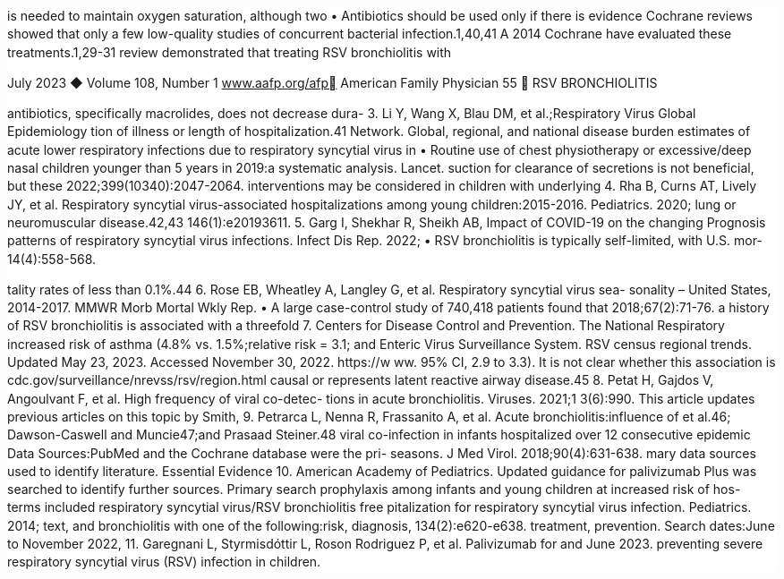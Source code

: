 is needed to maintain oxygen saturation, although two • Antibiotics should be used only if there is evidence
Cochrane reviews showed that only a few low-quality studies of concurrent bacterial infection.1,40,41 A 2014 Cochrane
have evaluated these treatments.1,29-31                                      review demonstrated that treating RSV bronchiolitis with

July 2023 ◆ Volume 108, Number 1                         www.aafp.org/afp                                American Family Physician 55
                                                              RSV BRONCHIOLITIS




antibiotics, specifically macrolides, does not decrease dura-                    3. Li Y, Wang X, Blau DM, et al.;​Respiratory Virus Global Epidemiology
tion of illness or length of hospitalization.41                                     Network. Global, regional, and national disease burden estimates of
                                                                                    acute lower respiratory infections due to respiratory syncytial virus in
• Routine use of chest physiotherapy or excessive/deep nasal                        children younger than 5 years in 2019:​a systematic analysis. Lancet.
suction for clearance of secretions is not beneficial, but these                    2022;​399(10340):​2047-2064.
interventions may be considered in children with underlying                      4. Rha B, Curns AT, Lively JY, et al. Respiratory syncytial virus-associated
                                                                                    hospitalizations among young children:​2015-2016. Pediatrics. 2020;​
lung or neuromuscular disease.42,43                                                 146(1):​e20193611.
                                                                                 5. Garg I, Shekhar R, Sheikh AB, Impact of COVID-19 on the changing
Prognosis                                                                           patterns of respiratory syncytial virus infections. Infect Dis Rep. 2022;​
• RSV bronchiolitis is typically self-limited, with U.S. mor-                       14(4):​558-568.

tality rates of less than 0.1%.44                                               6. Rose EB, Wheatley A, Langley G, et al. Respiratory syncytial virus sea-
                                                                                   sonality – United States, 2014-2017. MMWR Morb Mortal Wkly Rep.
• A large case-control study of 740,418 patients found that                        2018;​67(2):​71-76.
a history of RSV bronchiolitis is associated with a threefold                    7. Centers for Disease Control and Prevention. The National Respiratory
increased risk of asthma (4.8% vs. 1.5%;​relative risk = 3.1;​                      and Enteric Virus Surveillance System. RSV census regional trends.
                                                                                    Updated May 23, 2023. Accessed November 30, 2022. https://​w ww.
95% CI, 2.9 to 3.3). It is not clear whether this association is
                                                                                    cdc.gov/surveillance/nrevss/rsv/region.html
causal or represents latent reactive airway disease.45                          8. Petat H, Gajdos V, Angoulvant F, et al. High frequency of viral co-detec-
                                                                                   tions in acute bronchiolitis. Viruses. 2021;​1 3(6):​990.
This article updates previous articles on this topic by Smith,
                                                                                 9. Petrarca L, Nenna R, Frassanito A, et al. Acute bronchiolitis:​influence of
et al.46;​Dawson-Caswell and Muncie47;​and Prasaad Steiner.48
                                                                                    viral co-infection in infants hospitalized over 12 consecutive epidemic
Data Sources:​PubMed and the Cochrane database were the pri-                        seasons. J Med Virol. 2018;​90(4):​631-638.
mary data sources used to identify literature. Essential Evidence               10. American Academy of Pediatrics. Updated guidance for palivizumab
Plus was searched to identify further sources. Primary search                       prophylaxis among infants and young children at increased risk of hos-
terms included respiratory syncytial virus/RSV bronchiolitis free                   pitalization for respiratory syncytial virus infection. Pediatrics. 2014;​
text, and bronchiolitis with one of the following:​risk, diagnosis,                 134(2):​e620-e638.
treatment, prevention. Search dates:​June to November 2022,                     11. Garegnani L, Styrmisdóttir L, Roson Rodriguez P, et al. Palivizumab for
and June 2023.                                                                      preventing severe respiratory syncytial virus (RSV) infection in children.